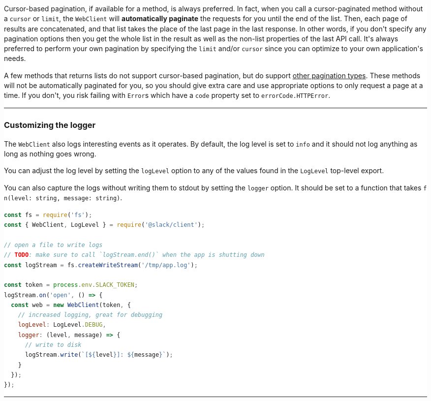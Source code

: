 Cursor-based pagination, if available for a method, is always preferred. In fact, when you call a cursor-paginated
method without a `cursor` or `limit`, the `WebClient` will **automatically paginate** the requests for you until the end
of the list. Then, each page of results are concatenated, and that list takes the place of the last page in the last
response. In other words, if you don't specify any pagination options then you get the whole list in the result as well
as the non-list properties of the last API call. It's always preferred to perform your own pagination by specifying the
`limit` and/or `cursor` since you can optimize to your own application's needs.

A few methods that returns lists do not support cursor-based pagination, but do support [other pagination
types](https://api.slack.com/docs/pagination#classic_pagination). These methods will not be automatically paginated for
you, so you should give extra care and use appropriate options to only request a page at a time. If you don't, you risk
failing with `Error`s which have a `code` property set to `errorCode.HTTPError`.

---

### Customizing the logger

The `WebClient` also logs interesting events as it operates. By default, the log level is set to `info` and it should
not log anything as long as nothing goes wrong.

You can adjust the log level by setting the `logLevel` option to any of the values found in the `LogLevel` top-level
export.

You can also capture the logs without writing them to stdout by setting the `logger` option. It should be set to a
function that takes `fn(level: string, message: string)`.

```javascript
const fs = require('fs');
const { WebClient, LogLevel } = require('@slack/client');

// open a file to write logs
// TODO: make sure to call `logStream.end()` when the app is shutting down
const logStream = fs.createWriteStream('/tmp/app.log');

const token = process.env.SLACK_TOKEN;
logStream.on('open', () => {
  const web = new WebClient(token, {
    // increased logging, great for debugging
    logLevel: LogLevel.DEBUG,
    logger: (level, message) => {
      // write to disk
      logStream.write(`[${level}]: ${message}`);
    }
  });
});
```

---